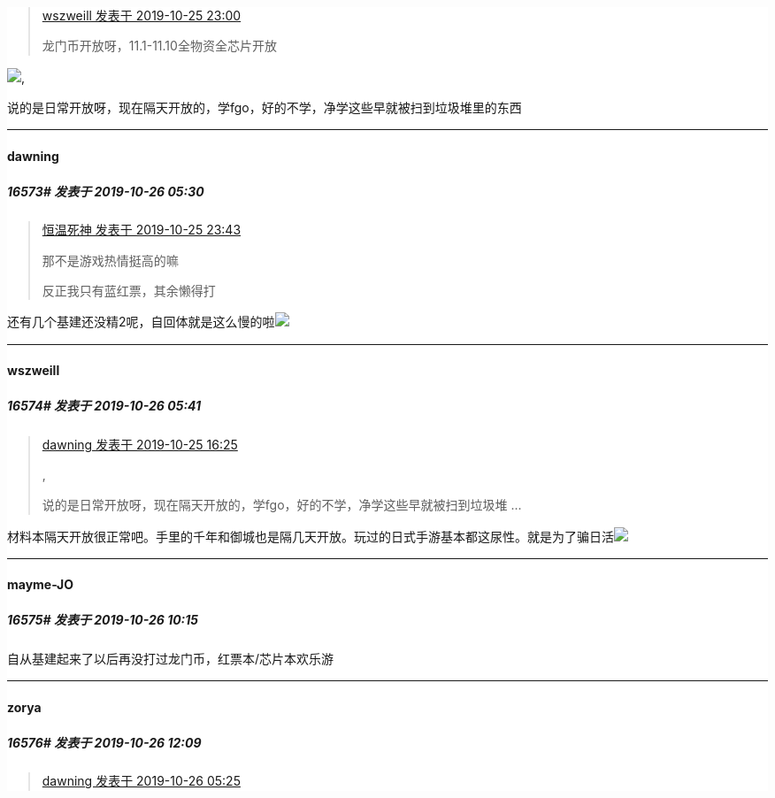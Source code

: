 
<blockquote><a href="httphttps://bbs.saraba1st.com/2b/forum.php?mod=redirect&amp;goto=findpost&amp;pid=45310614&amp;ptid=1574123" target="_blank">wszweill 发表于 2019-10-25 23:00</a>

龙门币开放呀，11.1-11.10全物资全芯片开放</blockquote>
<img src="https://static.saraba1st.com/image/smiley/face2017/001.png" referrerpolicy="no-referrer">,

说的是日常开放呀，现在隔天开放的，学fgo，好的不学，净学这些早就被扫到垃圾堆里的东西


*****

####  dawning  
##### 16573#       发表于 2019-10-26 05:30


<blockquote><a href="httphttps://bbs.saraba1st.com/2b/forum.php?mod=redirect&amp;goto=findpost&amp;pid=45310945&amp;ptid=1574123" target="_blank">恒温死神 发表于 2019-10-25 23:43</a>

那不是游戏热情挺高的嘛


反正我只有蓝红票，其余懒得打</blockquote>
还有几个基建还没精2呢，自回体就是这么慢的啦<img src="https://static.saraba1st.com/image/smiley/face2017/024.png" referrerpolicy="no-referrer">


*****

####  wszweill  
##### 16574#       发表于 2019-10-26 05:41


<blockquote><a href="httphttps://bbs.saraba1st.com/2b/forum.php?mod=redirect&amp;goto=findpost&amp;pid=45311862&amp;ptid=1574123" target="_blank">dawning 发表于 2019-10-25 16:25</a>

,

说的是日常开放呀，现在隔天开放的，学fgo，好的不学，净学这些早就被扫到垃圾堆 ...</blockquote>
材料本隔天开放很正常吧。手里的千年和御城也是隔几天开放。玩过的日式手游基本都这尿性。就是为了骗日活<img src="https://static.saraba1st.com/image/smiley/face2017/004.gif" referrerpolicy="no-referrer">


*****

####  mayme-JO  
##### 16575#       发表于 2019-10-26 10:15


自从基建起来了以后再没打过龙门币，红票本/芯片本欢乐游


*****

####  zorya  
##### 16576#       发表于 2019-10-26 12:09


<blockquote><a href="httphttps://bbs.saraba1st.com/2b/forum.php?mod=redirect&amp;goto=findpost&amp;pid=45311862&amp;ptid=1574123" target="_blank">dawning 发表于 2019-10-26 05:25</a>
